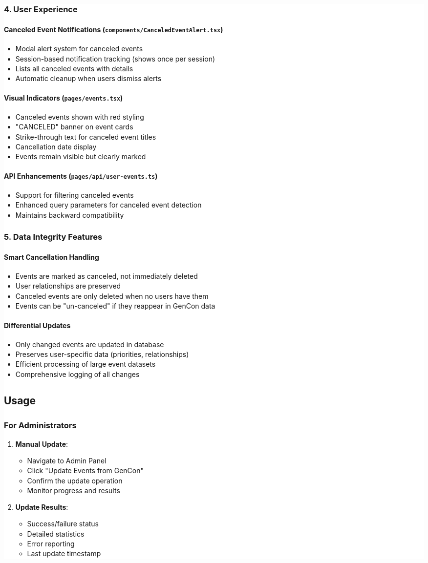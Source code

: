 ### 4. User Experience

#### Canceled Event Notifications (`components/CanceledEventAlert.tsx`)
- Modal alert system for canceled events
- Session-based notification tracking (shows once per session)
- Lists all canceled events with details
- Automatic cleanup when users dismiss alerts

#### Visual Indicators (`pages/events.tsx`)
- Canceled events shown with red styling
- "CANCELED" banner on event cards
- Strike-through text for canceled event titles
- Cancellation date display
- Events remain visible but clearly marked

#### API Enhancements (`pages/api/user-events.ts`)
- Support for filtering canceled events
- Enhanced query parameters for canceled event detection
- Maintains backward compatibility

### 5. Data Integrity Features

#### Smart Cancellation Handling
- Events are marked as canceled, not immediately deleted
- User relationships are preserved
- Canceled events are only deleted when no users have them
- Events can be "un-canceled" if they reappear in GenCon data

#### Differential Updates
- Only changed events are updated in database
- Preserves user-specific data (priorities, relationships)
- Efficient processing of large event datasets
- Comprehensive logging of all changes

## Usage

### For Administrators

1. **Manual Update**: 
   - Navigate to Admin Panel
   - Click "Update Events from GenCon"
   - Confirm the update operation
   - Monitor progress and results

2. **Update Results**:
   - Success/failure status
   - Detailed statistics
   - Error reporting
   - Last update timestamp
